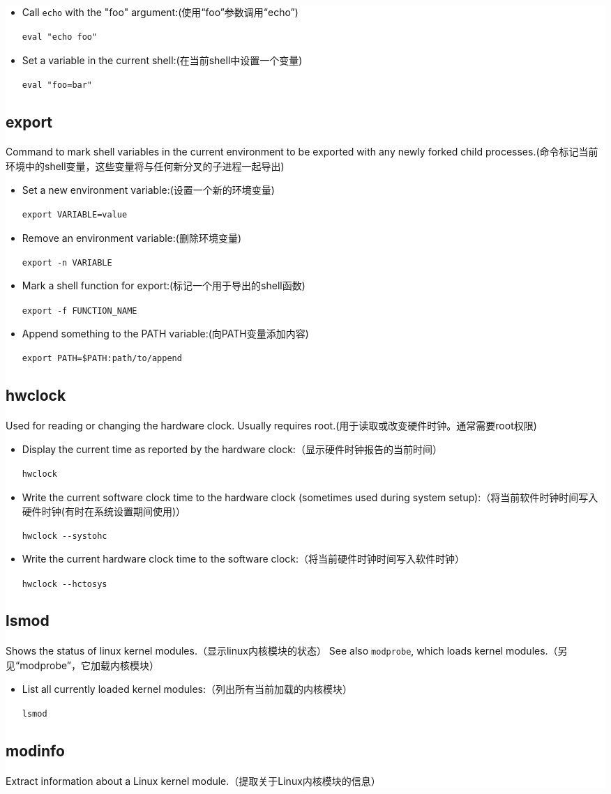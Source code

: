- Call `echo` with the "foo" argument:(使用“foo”参数调用“echo”)

  `eval "echo foo"`

- Set a variable in the current shell:(在当前shell中设置一个变量)

  `eval "foo=bar"`

## export

Command to mark shell variables in the current environment to be exported with any newly forked child processes.(命令标记当前环境中的shell变量，这些变量将与任何新分叉的子进程一起导出)

- Set a new environment variable:(设置一个新的环境变量)

  `export VARIABLE=value`

- Remove an environment variable:(删除环境变量)

  `export -n VARIABLE`

- Mark a shell function for export:(标记一个用于导出的shell函数)

  `export -f FUNCTION_NAME`

- Append something to the PATH variable:(向PATH变量添加内容)

  `export PATH=$PATH:path/to/append`

## hwclock

Used for reading or changing the hardware clock. Usually requires root.(用于读取或改变硬件时钟。通常需要root权限)

- Display the current time as reported by the hardware clock:（显示硬件时钟报告的当前时间）

  `hwclock`

- Write the current software clock time to the hardware clock (sometimes used during system setup):（将当前软件时钟时间写入硬件时钟(有时在系统设置期间使用)）

  `hwclock --systohc`

- Write the current hardware clock time to the software clock:（将当前硬件时钟时间写入软件时钟）

  `hwclock --hctosys`

## lsmod

Shows the status of linux kernel modules.（显示linux内核模块的状态）
See also `modprobe`, which loads kernel modules.（另见“modprobe”，它加载内核模块）

- List all currently loaded kernel modules:（列出所有当前加载的内核模块）

  `lsmod`

## modinfo

Extract information about a Linux kernel module.（提取关于Linux内核模块的信息）
